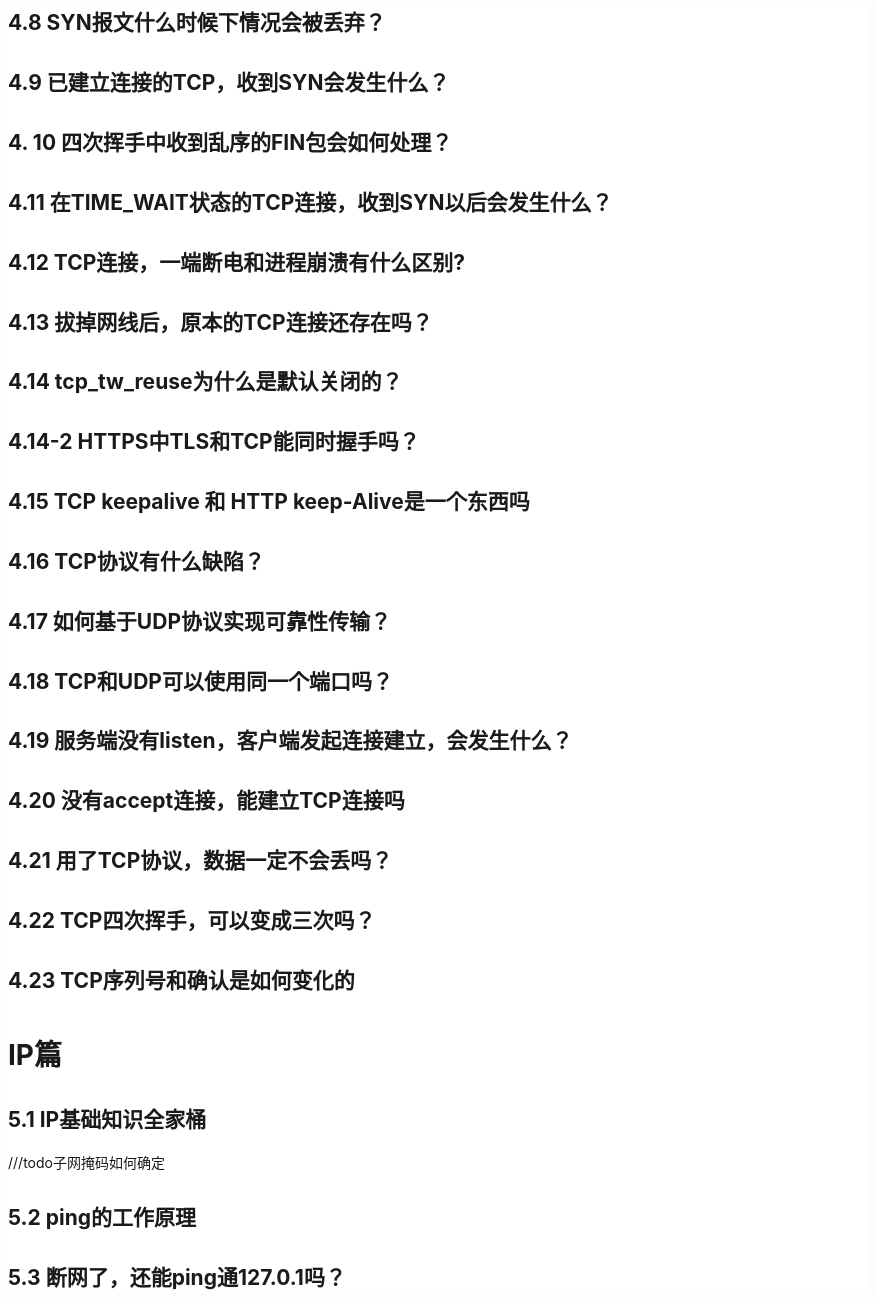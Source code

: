 ## 4.8 SYN报文什么时候下情况会被丢弃？

## 4.9 已建立连接的TCP，收到SYN会发生什么？

## 4. 10 四次挥手中收到乱序的FIN包会如何处理？

## 4.11 在TIME_WAIT状态的TCP连接，收到SYN以后会发生什么？

## 4.12 TCP连接，一端断电和进程崩溃有什么区别?

## 4.13 拔掉网线后，原本的TCP连接还存在吗？

## 4.14 tcp_tw_reuse为什么是默认关闭的？

## 4.14-2 HTTPS中TLS和TCP能同时握手吗？

## 4.15 TCP keepalive 和 HTTP keep-Alive是一个东西吗

## 4.16 TCP协议有什么缺陷？

## 4.17 如何基于UDP协议实现可靠性传输？

## 4.18 TCP和UDP可以使用同一个端口吗？

## 4.19 服务端没有listen，客户端发起连接建立，会发生什么？

## 4.20 没有accept连接，能建立TCP连接吗

## 4.21 用了TCP协议，数据一定不会丢吗？

## 4.22 TCP四次挥手，可以变成三次吗？

## 4.23 TCP序列号和确认是如何变化的

# IP篇

## 5.1  IP基础知识全家桶

///todo子网掩码如何确定

## 5.2 ping的工作原理

## 5.3 断网了，还能ping通127.0.1吗？